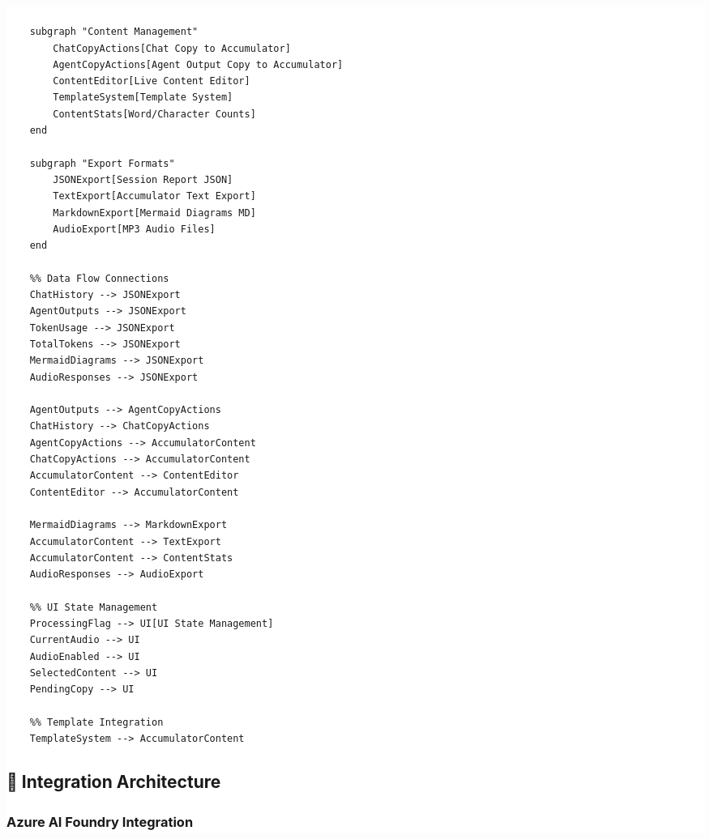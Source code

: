 ```mermaid
    
    subgraph "Content Management"
        ChatCopyActions[Chat Copy to Accumulator]
        AgentCopyActions[Agent Output Copy to Accumulator]
        ContentEditor[Live Content Editor]
        TemplateSystem[Template System]
        ContentStats[Word/Character Counts]
    end
    
    subgraph "Export Formats"
        JSONExport[Session Report JSON]
        TextExport[Accumulator Text Export]
        MarkdownExport[Mermaid Diagrams MD]
        AudioExport[MP3 Audio Files]
    end
    
    %% Data Flow Connections
    ChatHistory --> JSONExport
    AgentOutputs --> JSONExport
    TokenUsage --> JSONExport
    TotalTokens --> JSONExport
    MermaidDiagrams --> JSONExport
    AudioResponses --> JSONExport
    
    AgentOutputs --> AgentCopyActions
    ChatHistory --> ChatCopyActions
    AgentCopyActions --> AccumulatorContent
    ChatCopyActions --> AccumulatorContent
    AccumulatorContent --> ContentEditor
    ContentEditor --> AccumulatorContent
    
    MermaidDiagrams --> MarkdownExport
    AccumulatorContent --> TextExport
    AccumulatorContent --> ContentStats
    AudioResponses --> AudioExport
    
    %% UI State Management
    ProcessingFlag --> UI[UI State Management]
    CurrentAudio --> UI
    AudioEnabled --> UI
    SelectedContent --> UI
    PendingCopy --> UI
    
    %% Template Integration
    TemplateSystem --> AccumulatorContent
```

## 🔗 Integration Architecture

### Azure AI Foundry Integration
